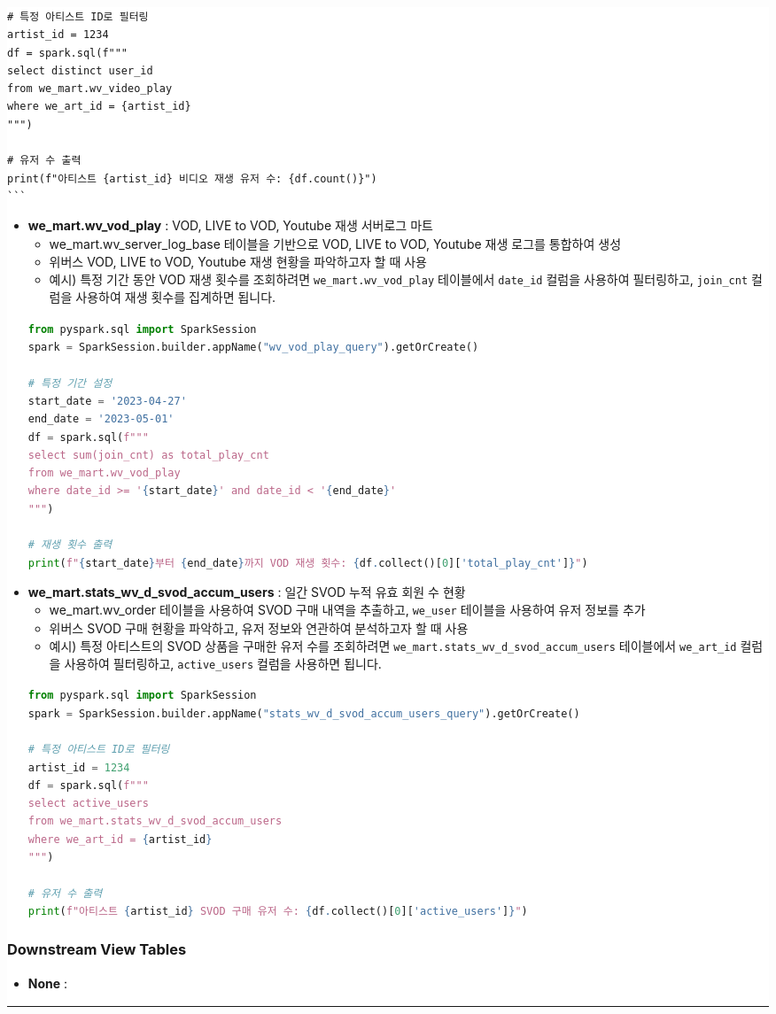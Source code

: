     # 특정 아티스트 ID로 필터링
    artist_id = 1234
    df = spark.sql(f"""
    select distinct user_id
    from we_mart.wv_video_play
    where we_art_id = {artist_id}
    """)

    # 유저 수 출력
    print(f"아티스트 {artist_id} 비디오 재생 유저 수: {df.count()}")
    ```
- **we_mart.wv_vod_play** : VOD, LIVE to VOD, Youtube 재생 서버로그 마트
    - we_mart.wv_server_log_base 테이블을 기반으로 VOD, LIVE to VOD, Youtube 재생 로그를 통합하여 생성
    - 위버스 VOD, LIVE to VOD, Youtube 재생 현황을 파악하고자 할 때 사용
    - 예시) 특정 기간 동안 VOD 재생 횟수를 조회하려면 `we_mart.wv_vod_play` 테이블에서 `date_id` 컬럼을 사용하여 필터링하고, `join_cnt` 컬럼을 사용하여 재생 횟수를 집계하면 됩니다.
    ```python
    from pyspark.sql import SparkSession
    spark = SparkSession.builder.appName("wv_vod_play_query").getOrCreate()

    # 특정 기간 설정
    start_date = '2023-04-27'
    end_date = '2023-05-01'
    df = spark.sql(f"""
    select sum(join_cnt) as total_play_cnt
    from we_mart.wv_vod_play
    where date_id >= '{start_date}' and date_id < '{end_date}'
    """)

    # 재생 횟수 출력
    print(f"{start_date}부터 {end_date}까지 VOD 재생 횟수: {df.collect()[0]['total_play_cnt']}")
    ```
- **we_mart.stats_wv_d_svod_accum_users** : 일간 SVOD 누적 유효 회원 수 현황
    - we_mart.wv_order 테이블을 사용하여 SVOD 구매 내역을 추출하고, `we_user` 테이블을 사용하여 유저 정보를 추가
    - 위버스 SVOD 구매 현황을 파악하고, 유저 정보와 연관하여 분석하고자 할 때 사용
    - 예시) 특정 아티스트의 SVOD 상품을 구매한 유저 수를 조회하려면 `we_mart.stats_wv_d_svod_accum_users` 테이블에서 `we_art_id` 컬럼을 사용하여 필터링하고, `active_users` 컬럼을 사용하면 됩니다.
    ```python
    from pyspark.sql import SparkSession
    spark = SparkSession.builder.appName("stats_wv_d_svod_accum_users_query").getOrCreate()

    # 특정 아티스트 ID로 필터링
    artist_id = 1234
    df = spark.sql(f"""
    select active_users
    from we_mart.stats_wv_d_svod_accum_users
    where we_art_id = {artist_id}
    """)

    # 유저 수 출력
    print(f"아티스트 {artist_id} SVOD 구매 유저 수: {df.collect()[0]['active_users']}")
    ```
### Downstream View Tables
- **None** :
---